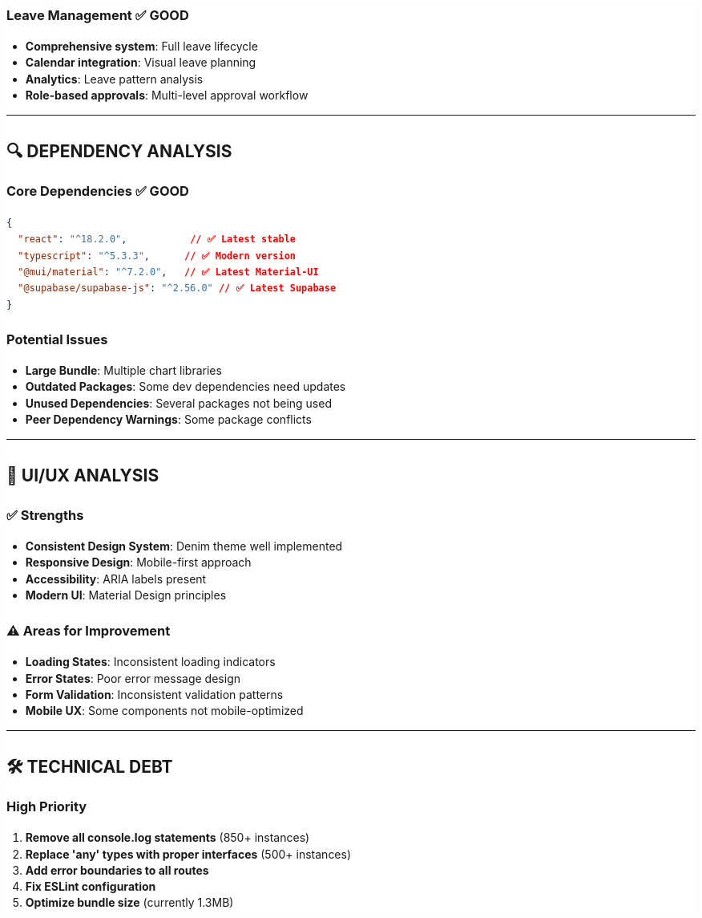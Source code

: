 ### Leave Management ✅ GOOD
- **Comprehensive system**: Full leave lifecycle
- **Calendar integration**: Visual leave planning
- **Analytics**: Leave pattern analysis
- **Role-based approvals**: Multi-level approval workflow

---

## 🔍 DEPENDENCY ANALYSIS

### Core Dependencies ✅ GOOD
```json
{
  "react": "^18.2.0",           // ✅ Latest stable
  "typescript": "^5.3.3",      // ✅ Modern version
  "@mui/material": "^7.2.0",   // ✅ Latest Material-UI
  "@supabase/supabase-js": "^2.56.0" // ✅ Latest Supabase
}
```

### Potential Issues
- **Large Bundle**: Multiple chart libraries
- **Outdated Packages**: Some dev dependencies need updates
- **Unused Dependencies**: Several packages not being used
- **Peer Dependency Warnings**: Some package conflicts

---

## 🎨 UI/UX ANALYSIS

### ✅ Strengths
- **Consistent Design System**: Denim theme well implemented
- **Responsive Design**: Mobile-first approach
- **Accessibility**: ARIA labels present
- **Modern UI**: Material Design principles

### ⚠️ Areas for Improvement
- **Loading States**: Inconsistent loading indicators
- **Error States**: Poor error message design
- **Form Validation**: Inconsistent validation patterns
- **Mobile UX**: Some components not mobile-optimized

---

## 🛠️ TECHNICAL DEBT

### High Priority
1. **Remove all console.log statements** (850+ instances)
2. **Replace 'any' types with proper interfaces** (500+ instances)
3. **Add error boundaries to all routes**
4. **Fix ESLint configuration**
5. **Optimize bundle size** (currently 1.3MB)
